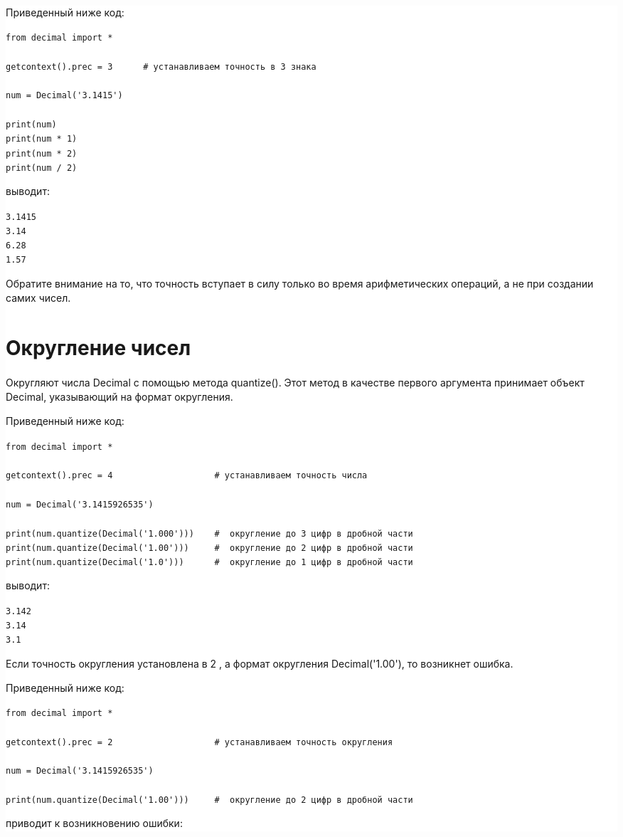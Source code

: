 Приведенный ниже код:

    from decimal import *

    getcontext().prec = 3      # устанавливаем точность в 3 знака

    num = Decimal('3.1415')

    print(num)
    print(num * 1)
    print(num * 2)
    print(num / 2)

выводит:

    3.1415
    3.14
    6.28
    1.57

Обратите внимание на то, что точность вступает в силу только во время арифметических операций, а не при создании самих чисел.

# Округление чисел

Округляют числа Decimal с помощью метода quantize(). Этот метод в качестве первого аргумента принимает объект Decimal, указывающий на формат округления.

Приведенный ниже код:

    from decimal import *

    getcontext().prec = 4                    # устанавливаем точность числа

    num = Decimal('3.1415926535')

    print(num.quantize(Decimal('1.000')))    #  округление до 3 цифр в дробной части  
    print(num.quantize(Decimal('1.00')))     #  округление до 2 цифр в дробной части
    print(num.quantize(Decimal('1.0')))      #  округление до 1 цифр в дробной части

выводит:

    3.142
    3.14
    3.1

Если точность округления установлена в 2 , а формат округления Decimal('1.00'), то возникнет ошибка.

Приведенный ниже код:

    from decimal import *

    getcontext().prec = 2                    # устанавливаем точность округления

    num = Decimal('3.1415926535')

    print(num.quantize(Decimal('1.00')))     #  округление до 2 цифр в дробной части

приводит к возникновению ошибки:
